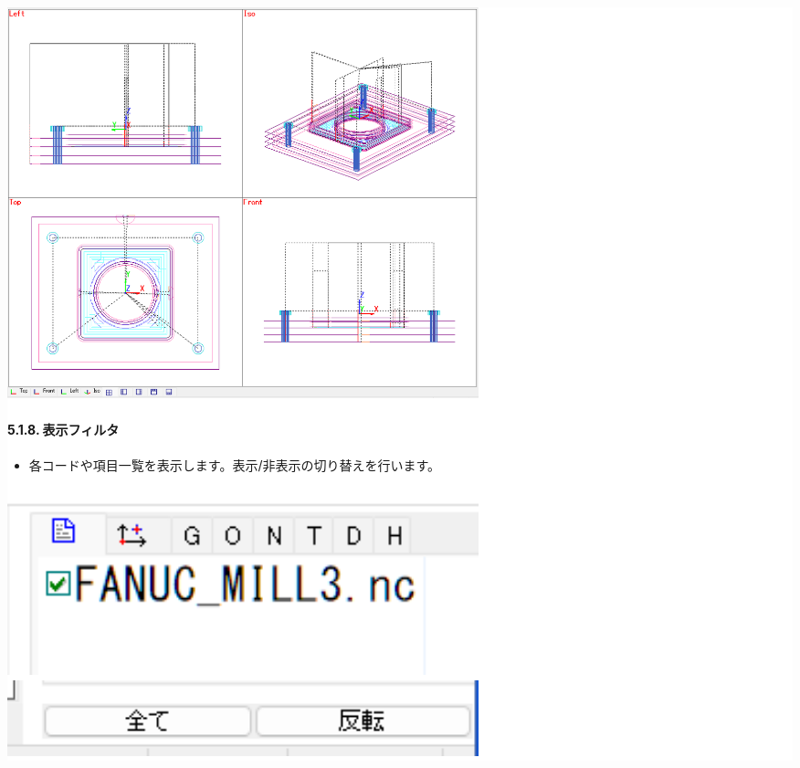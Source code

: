 <img src='MD_Data/Image_NCV_Document/2022-06-24-12-58-06.png' width='60%'/><br>

#### 5.1.8. 表示フィルタ

- 各コードや項目一覧を表示します。表示/非表示の切り替えを行います。

<img src='MD_Data/Image_NCV_Document/2022-06-24-12-59-12.png' width='60%'/>
<img src='MD_Data/Image_NCV_Document/2022-06-24-12-59-20.png' width='60%'/>
